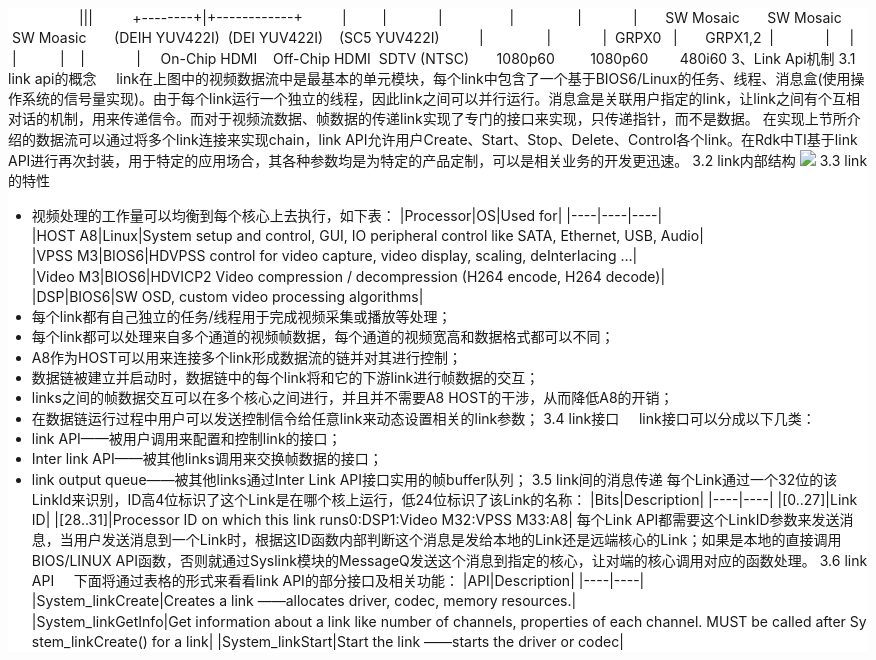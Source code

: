                   |||
         +--------+|+------------+
         |         |             |       
         |                |             |
      SW Mosaic       SW Mosaic        SW Moasic
      (DEIH YUV422I)  (DEI YUV422I)    (SC5 YUV422I)
         |                |             |
 GRPX0   |       GRPX1,2  |             |
    |    |           |    |             |
    On-Chip HDMI    Off-Chip HDMI  SDTV (NTSC)
      1080p60         1080p60        480i60
3、Link Api机制
3.1 link api的概念
    link在上图中的视频数据流中是最基本的单元模块，每个link中包含了一个基于BIOS6/Linux的任务、线程、消息盒(使用操作系统的信号量实现)。由于每个link运行一个独立的线程，因此link之间可以并行运行。消息盒是关联用户指定的link，让link之间有个互相对话的机制，用来传递信令。而对于视频流数据、帧数据的传递link实现了专门的接口来实现，只传递指针，而不是数据。
在实现上节所介绍的数据流可以通过将多个link连接来实现chain，link API允许用户Create、Start、Stop、Delete、Control各个link。在Rdk中TI基于link API进行再次封装，用于特定的应用场合，其各种参数均是为特定的产品定制，可以是相关业务的开发更迅速。
3.2 link内部结构
![](https://img-blog.csdn.net/20130824024044859?watermark/2/text/aHR0cDovL2Jsb2cuY3Nkbi5uZXQvcm9iaW4xOTg5MDMwNQ==/font/5a6L5L2T/fontsize/400/fill/I0JBQkFCMA==/dissolve/70/gravity/SouthEast)
3.3 link的特性
- 视频处理的工作量可以均衡到每个核心上去执行，如下表：
|Processor|OS|Used for|
|----|----|----|
|HOST A8|Linux|System setup and control, GUI, IO peripheral control like SATA, Ethernet, USB, Audio|
|VPSS M3|BIOS6|HDVPSS control for video capture, video display, scaling, deInterlacing …|
|Video M3|BIOS6|HDVICP2 Video compression / decompression (H264 encode, H264 decode)|
|DSP|BIOS6|SW OSD, custom video processing algorithms|
- 每个link都有自己独立的任务/线程用于完成视频采集或播放等处理；
- 每个link都可以处理来自多个通道的视频帧数据，每个通道的视频宽高和数据格式都可以不同；
- A8作为HOST可以用来连接多个link形成数据流的链并对其进行控制；
- 数据链被建立并启动时，数据链中的每个link将和它的下游link进行帧数据的交互；
- links之间的帧数据交互可以在多个核心之间进行，并且并不需要A8 HOST的干涉，从而降低A8的开销；
- 在数据链运行过程中用户可以发送控制信令给任意link来动态设置相关的link参数；
3.4 link接口
    link接口可以分成以下几类：
- link API——被用户调用来配置和控制link的接口；
- Inter link API——被其他links调用来交换帧数据的接口；
- link output queue——被其他links通过Inter Link API接口实用的帧buffer队列；
3.5 link间的消息传递
每个Link通过一个32位的该LinkId来识别，ID高4位标识了这个Link是在哪个核上运行，低24位标识了该Link的名称：
|Bits|Description|
|----|----|
|[0..27]|Link ID|
|[28..31]|Processor ID on which this link runs0:DSP1:Video M32:VPSS M33:A8|
每个Link API都需要这个LinkID参数来发送消息，当用户发送消息到一个Link时，根据这ID函数内部判断这个消息是发给本地的Link还是远端核心的Link；如果是本地的直接调用BIOS/LINUX API函数，否则就通过Syslink模块的MessageQ发送这个消息到指定的核心，让对端的核心调用对应的函数处理。
3.6 link API
    下面将通过表格的形式来看看link API的部分接口及相关功能：
|API|Description|
|----|----|
|System_linkCreate|Creates a link ——allocates driver, codec, memory resources.|
|System_linkGetInfo|Get information about a link like number of channels, properties of each channel. MUST be called after System_linkCreate() for a link|
|System_linkStart|Start the link ——starts the driver or codec|